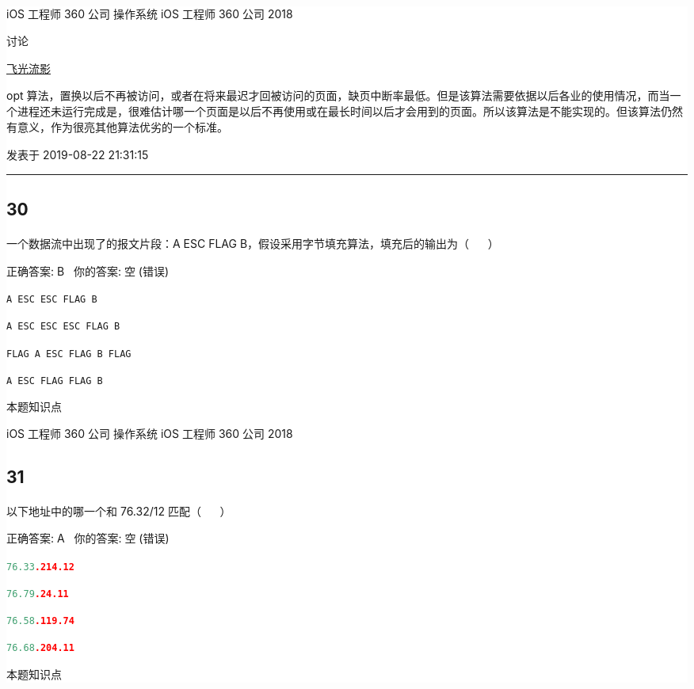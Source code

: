 iOS 工程师 360 公司 操作系统 iOS 工程师 360 公司 2018

讨论

[飞光流影](https://www.nowcoder.com/profile/277112579)

opt 算法，置换以后不再被访问，或者在将来最迟才回被访问的页面，缺页中断率最低。但是该算法需要依据以后各业的使用情况，而当一个进程还未运行完成是，很难估计哪一个页面是以后不再使用或在最长时间以后才会用到的页面。所以该算法是不能实现的。但该算法仍然有意义，作为很亮其他算法优劣的一个标准。

发表于 2019-08-22 21:31:15

* * *

## 30

一个数据流中出现了的报文片段：A ESC FLAG B，假设采用字节填充算法，填充后的输出为（      ）

正确答案: B   你的答案: 空 (错误)

```cpp
A ESC ESC FLAG B
```

```cpp
A ESC ESC ESC FLAG B
```

```cpp
FLAG A ESC FLAG B FLAG
```

```cpp
A ESC FLAG FLAG B
```

本题知识点

iOS 工程师 360 公司 操作系统 iOS 工程师 360 公司 2018

## 31

以下地址中的哪一个和 76.32/12 匹配（      ）

正确答案: A   你的答案: 空 (错误)

```cpp
76.33.214.12
```

```cpp
76.79.24.11
```

```cpp
76.58.119.74
```

```cpp
76.68.204.11
```

本题知识点
